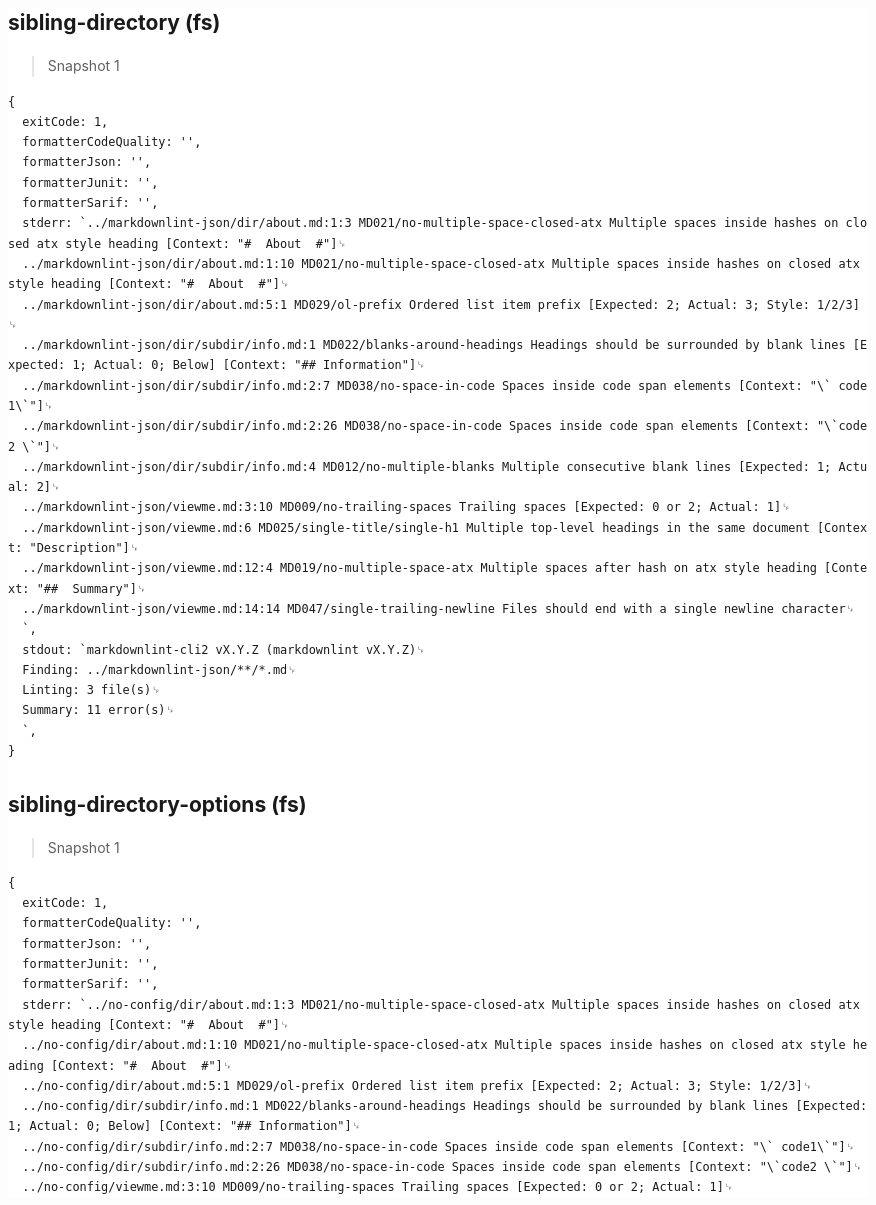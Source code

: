 ## sibling-directory (fs)

> Snapshot 1

    {
      exitCode: 1,
      formatterCodeQuality: '',
      formatterJson: '',
      formatterJunit: '',
      formatterSarif: '',
      stderr: `../markdownlint-json/dir/about.md:1:3 MD021/no-multiple-space-closed-atx Multiple spaces inside hashes on closed atx style heading [Context: "#  About  #"]␊
      ../markdownlint-json/dir/about.md:1:10 MD021/no-multiple-space-closed-atx Multiple spaces inside hashes on closed atx style heading [Context: "#  About  #"]␊
      ../markdownlint-json/dir/about.md:5:1 MD029/ol-prefix Ordered list item prefix [Expected: 2; Actual: 3; Style: 1/2/3]␊
      ../markdownlint-json/dir/subdir/info.md:1 MD022/blanks-around-headings Headings should be surrounded by blank lines [Expected: 1; Actual: 0; Below] [Context: "## Information"]␊
      ../markdownlint-json/dir/subdir/info.md:2:7 MD038/no-space-in-code Spaces inside code span elements [Context: "\` code1\`"]␊
      ../markdownlint-json/dir/subdir/info.md:2:26 MD038/no-space-in-code Spaces inside code span elements [Context: "\`code2 \`"]␊
      ../markdownlint-json/dir/subdir/info.md:4 MD012/no-multiple-blanks Multiple consecutive blank lines [Expected: 1; Actual: 2]␊
      ../markdownlint-json/viewme.md:3:10 MD009/no-trailing-spaces Trailing spaces [Expected: 0 or 2; Actual: 1]␊
      ../markdownlint-json/viewme.md:6 MD025/single-title/single-h1 Multiple top-level headings in the same document [Context: "Description"]␊
      ../markdownlint-json/viewme.md:12:4 MD019/no-multiple-space-atx Multiple spaces after hash on atx style heading [Context: "##  Summary"]␊
      ../markdownlint-json/viewme.md:14:14 MD047/single-trailing-newline Files should end with a single newline character␊
      `,
      stdout: `markdownlint-cli2 vX.Y.Z (markdownlint vX.Y.Z)␊
      Finding: ../markdownlint-json/**/*.md␊
      Linting: 3 file(s)␊
      Summary: 11 error(s)␊
      `,
    }

## sibling-directory-options (fs)

> Snapshot 1

    {
      exitCode: 1,
      formatterCodeQuality: '',
      formatterJson: '',
      formatterJunit: '',
      formatterSarif: '',
      stderr: `../no-config/dir/about.md:1:3 MD021/no-multiple-space-closed-atx Multiple spaces inside hashes on closed atx style heading [Context: "#  About  #"]␊
      ../no-config/dir/about.md:1:10 MD021/no-multiple-space-closed-atx Multiple spaces inside hashes on closed atx style heading [Context: "#  About  #"]␊
      ../no-config/dir/about.md:5:1 MD029/ol-prefix Ordered list item prefix [Expected: 2; Actual: 3; Style: 1/2/3]␊
      ../no-config/dir/subdir/info.md:1 MD022/blanks-around-headings Headings should be surrounded by blank lines [Expected: 1; Actual: 0; Below] [Context: "## Information"]␊
      ../no-config/dir/subdir/info.md:2:7 MD038/no-space-in-code Spaces inside code span elements [Context: "\` code1\`"]␊
      ../no-config/dir/subdir/info.md:2:26 MD038/no-space-in-code Spaces inside code span elements [Context: "\`code2 \`"]␊
      ../no-config/viewme.md:3:10 MD009/no-trailing-spaces Trailing spaces [Expected: 0 or 2; Actual: 1]␊